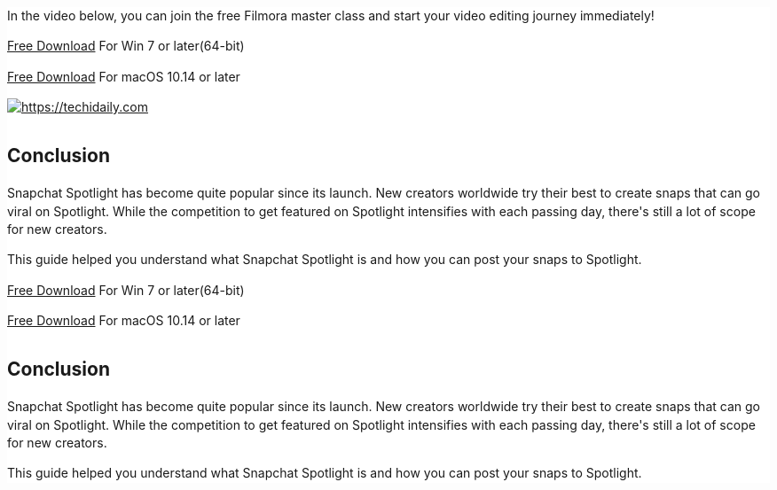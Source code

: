In the video below, you can join the free Filmora master class and start your video editing journey immediately!

[Free Download](https://tools.techidaily.com/wondershare/filmora/download/) For Win 7 or later(64-bit)

[Free Download](https://tools.techidaily.com/wondershare/filmora/download/) For macOS 10.14 or later


<a href="https://unicoeye.pxf.io/c/5597632/2134244/18498" target="_top" id="2134244">
  <img src="//a.impactradius-go.com/display-ad/18498-2134244" border="0" alt="https://techidaily.com" width="728" height="90"/>
</a>
<img height="0" width="0" src="https://unicoeye.pxf.io/i/5597632/2134244/18498" style="position:absolute;visibility:hidden;" border="0" />

## Conclusion

Snapchat Spotlight has become quite popular since its launch. New creators worldwide try their best to create snaps that can go viral on Spotlight. While the competition to get featured on Spotlight intensifies with each passing day, there's still a lot of scope for new creators.

This guide helped you understand what Snapchat Spotlight is and how you can post your snaps to Spotlight.

[Free Download](https://tools.techidaily.com/wondershare/filmora/download/) For Win 7 or later(64-bit)

[Free Download](https://tools.techidaily.com/wondershare/filmora/download/) For macOS 10.14 or later

## Conclusion

Snapchat Spotlight has become quite popular since its launch. New creators worldwide try their best to create snaps that can go viral on Spotlight. While the competition to get featured on Spotlight intensifies with each passing day, there's still a lot of scope for new creators.

This guide helped you understand what Snapchat Spotlight is and how you can post your snaps to Spotlight.

<ins class="adsbygoogle"
     style="display:block"
     data-ad-format="autorelaxed"
     data-ad-client="ca-pub-7571918770474297"
     data-ad-slot="1223367746"></ins>

<ins class="adsbygoogle"
     style="display:block"
     data-ad-format="autorelaxed"
     data-ad-client="ca-pub-7571918770474297"
     data-ad-slot="1223367746"></ins>



<ins class="adsbygoogle"
     style="display:block"
     data-ad-client="ca-pub-7571918770474297"
     data-ad-slot="8358498916"
     data-ad-format="auto"
     data-full-width-responsive="true"></ins>
